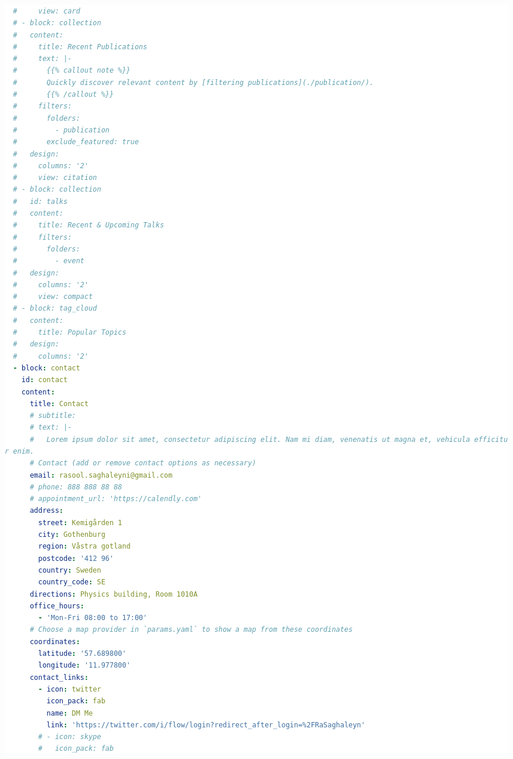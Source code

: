 ```yaml
  #     view: card
  # - block: collection
  #   content:
  #     title: Recent Publications
  #     text: |-
  #       {{% callout note %}}
  #       Quickly discover relevant content by [filtering publications](./publication/).
  #       {{% /callout %}}
  #     filters:
  #       folders:
  #         - publication
  #       exclude_featured: true
  #   design:
  #     columns: '2'
  #     view: citation
  # - block: collection
  #   id: talks
  #   content:
  #     title: Recent & Upcoming Talks
  #     filters:
  #       folders:
  #         - event
  #   design:
  #     columns: '2'
  #     view: compact
  # - block: tag_cloud
  #   content:
  #     title: Popular Topics
  #   design:
  #     columns: '2'
  - block: contact
    id: contact
    content:
      title: Contact
      # subtitle:
      # text: |-
      #   Lorem ipsum dolor sit amet, consectetur adipiscing elit. Nam mi diam, venenatis ut magna et, vehicula efficitur enim.
      # Contact (add or remove contact options as necessary)
      email: rasool.saghaleyni@gmail.com
      # phone: 888 888 88 88
      # appointment_url: 'https://calendly.com'
      address:
        street: Kemigården 1
        city: Gothenburg
        region: Våstra gotland
        postcode: '412 96'
        country: Sweden
        country_code: SE
      directions: Physics building, Room 1010A
      office_hours:
        - 'Mon-Fri 08:00 to 17:00'
      # Choose a map provider in `params.yaml` to show a map from these coordinates
      coordinates:
        latitude: '57.689800'
        longitude: '11.977800'  
      contact_links:
        - icon: twitter
          icon_pack: fab
          name: DM Me
          link: 'https://twitter.com/i/flow/login?redirect_after_login=%2FRaSaghaleyn'
        # - icon: skype
        #   icon_pack: fab
```